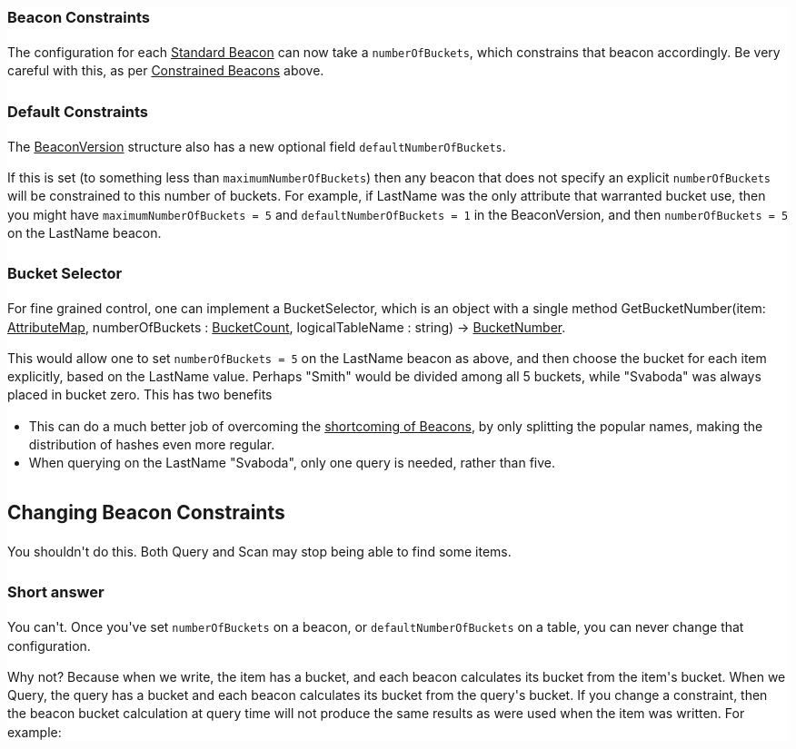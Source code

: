 ### Beacon Constraints

The configuration for each [Standard Beacon](../../searchable-encryption/beacons.md#standard-beacon)
can now take a `numberOfBuckets`, which constrains that beacon accordingly.
Be very careful with this, as per [Constrained Beacons](#constrained-beacons) above.

### Default Constraints

The [BeaconVersion](../../searchable-encryption/search-config.md#beacon-version-initialization) structure
also has a new optional field `defaultNumberOfBuckets`.

If this is set (to something less than `maximumNumberOfBuckets`) then any beacon that does not
specify an explicit `numberOfBuckets` will be constrained to this number of buckets.
For example, if LastName was the only attribute that warranted bucket use, then you might have
`maximumNumberOfBuckets = 5` and `defaultNumberOfBuckets = 1` in the BeaconVersion,
and then `numberOfBuckets = 5` on the LastName beacon.

### Bucket Selector

For fine grained control, one can implement a BucketSelector, which is an object with a single method
GetBucketNumber(item: [AttributeMap](https://docs.aws.amazon.com/amazondynamodb/latest/developerguide/WorkingWithItems.html), numberOfBuckets : [BucketCount](./change.md#bucketcount), logicalTableName : string) -> [BucketNumber](./change.md#bucketnumber).

This would allow one to set `numberOfBuckets = 5` on the LastName beacon as above,
and then choose the bucket for each item explicitly, based on the LastName value.
Perhaps "Smith" would be divided among all 5 buckets, while "Svaboda" was always placed in bucket zero.
This has two benefits

- This can do a much better job of overcoming the [shortcoming of Beacons](#a-shortcoming-of-beacons),
  by only splitting the popular names, making the distribution of hashes even more regular.
- When querying on the LastName "Svaboda", only one query is needed, rather than five.

## Changing Beacon Constraints

You shouldn't do this. Both Query and Scan may stop being able to find some items.

### Short answer

You can't. Once you've set `numberOfBuckets` on a beacon,
or `defaultNumberOfBuckets` on a table,
you can never change that configuration.

Why not? Because when we write, the item has a bucket, and each beacon calculates its bucket from the item's bucket.
When we Query, the query has a bucket and each beacon calculates its bucket from the query's bucket.
If you change a constraint, then the beacon bucket calculation at query time will not produce the same results as were used when the item was written. For example:
